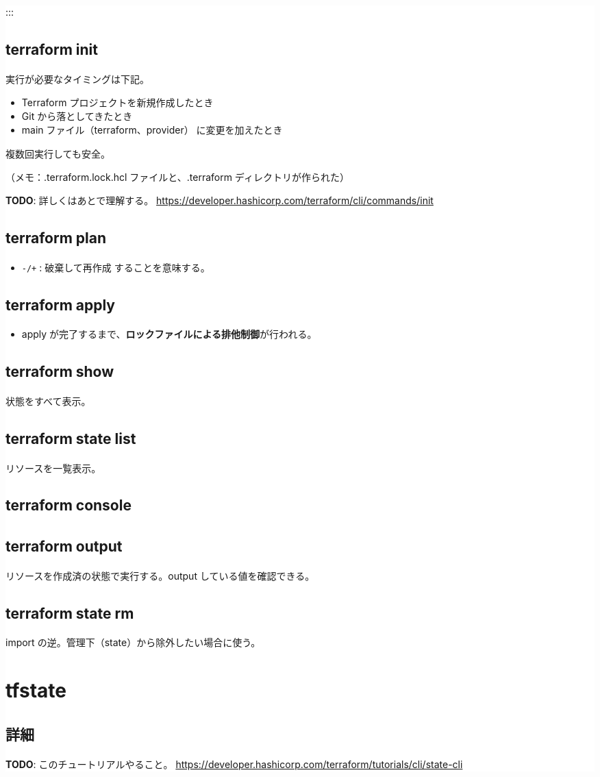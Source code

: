 :::

## terraform init

実行が必要なタイミングは下記。

- Terraform プロジェクトを新規作成したとき
- Git から落としてきたとき
- main ファイル（terraform、provider） に変更を加えたとき

複数回実行しても安全。

（メモ：.terraform.lock.hcl ファイルと、.terraform ディレクトリが作られた）

**TODO**: 詳しくはあとで理解する。
https://developer.hashicorp.com/terraform/cli/commands/init

## terraform plan

- `-/+` : 破棄して再作成 することを意味する。

## terraform apply

- apply が完了するまで、**ロックファイルによる排他制御**が行われる。

## terraform show

状態をすべて表示。

## terraform state list

リソースを一覧表示。

## terraform console

## terraform output

リソースを作成済の状態で実行する。output している値を確認できる。

## terraform state rm

import の逆。管理下（state）から除外したい場合に使う。

# tfstate

## 詳細

**TODO**: このチュートリアルやること。
https://developer.hashicorp.com/terraform/tutorials/cli/state-cli
